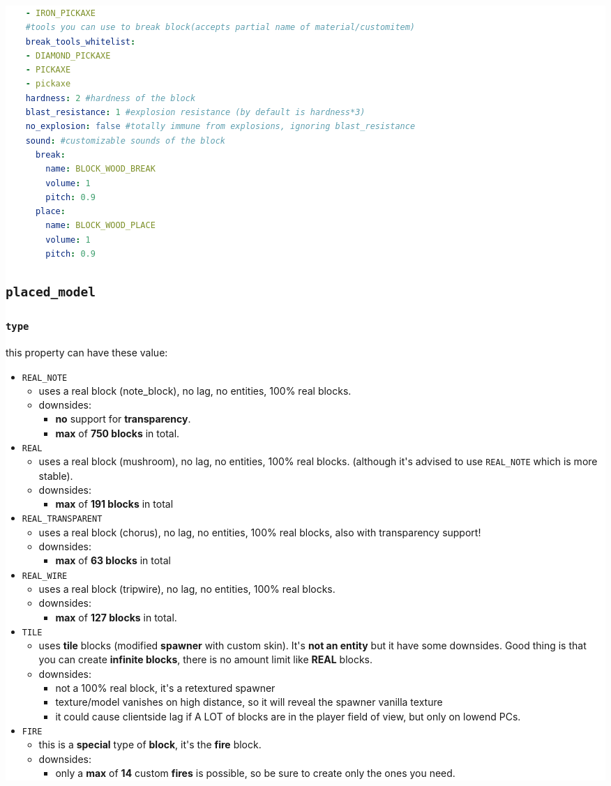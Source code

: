 ```yaml
    - IRON_PICKAXE
    #tools you can use to break block(accepts partial name of material/customitem)
    break_tools_whitelist:
    - DIAMOND_PICKAXE
    - PICKAXE
    - pickaxe
    hardness: 2 #hardness of the block
    blast_resistance: 1 #explosion resistance (by default is hardness*3)
    no_explosion: false #totally immune from explosions, ignoring blast_resistance
    sound: #customizable sounds of the block
      break:
        name: BLOCK_WOOD_BREAK
        volume: 1
        pitch: 0.9
      place:
        name: BLOCK_WOOD_PLACE
        volume: 1
        pitch: 0.9
```

## `placed_model`&#x20;

### `type`

this property can have these value:

* `REAL_NOTE`
  * uses a real block (note\_block), no lag, no entities, 100% real blocks.
  * downsides:&#x20;
    * **no** support for **transparency**.&#x20;
    * **max** of **750 blocks** in total.
* `REAL`
  * uses a real block (mushroom), no lag, no entities, 100% real blocks. (although it's advised to use `REAL_NOTE` which is more stable).
  * downsides:&#x20;
    * **max** of **191 blocks** in total
* `REAL_TRANSPARENT`
  * uses a real block (chorus), no lag, no entities, 100% real blocks, also with transparency support!
  * downsides:&#x20;
    * **max** of **63 blocks** in total
* `REAL_WIRE`
  * uses a real block (tripwire), no lag, no entities, 100% real blocks.
  * downsides:&#x20;
    * **max** of **127 blocks** in total.
* `TILE`
  * uses **tile** blocks (modified **spawner** with custom skin). It's **not an entity** but it have some downsides. Good thing is that you can create **infinite blocks**, there is no amount limit like **REAL** blocks.
  * downsides:
    * not a 100% real block, it's a retextured spawner
    * texture/model vanishes on high distance, so it will reveal the spawner vanilla texture
    * it could cause clientside lag if A LOT of blocks are in the player field of view, but only on lowend PCs.
* `FIRE`
  * this is a **special** type of **block**, it's the **fire** block.
  * downsides:&#x20;
    * only a **max** of **14** custom **fires** is possible, so be sure to create only the ones you need.
